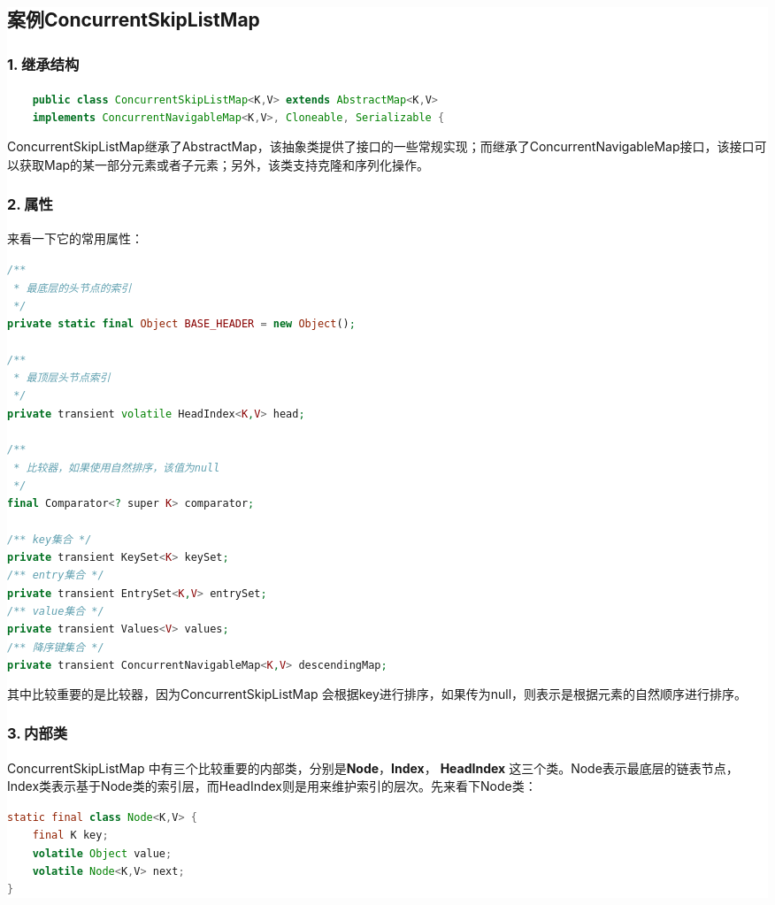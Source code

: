 ## **案例ConcurrentSkipListMap** ##

### 1. 继承结构 ###



```java
    public class ConcurrentSkipListMap<K,V> extends AbstractMap<K,V>
    implements ConcurrentNavigableMap<K,V>, Cloneable, Serializable {
```

ConcurrentSkipListMap继承了AbstractMap，该抽象类提供了接口的一些常规实现；而继承了ConcurrentNavigableMap接口，该接口可以获取Map的某一部分元素或者子元素；另外，该类支持克隆和序列化操作。

### 2. 属性 ###

来看一下它的常用属性：



```php
/**
 * 最底层的头节点的索引
 */
private static final Object BASE_HEADER = new Object();

/**
 * 最顶层头节点索引
 */
private transient volatile HeadIndex<K,V> head;

/**
 * 比较器，如果使用自然排序，该值为null
 */
final Comparator<? super K> comparator;

/** key集合 */
private transient KeySet<K> keySet;
/** entry集合 */
private transient EntrySet<K,V> entrySet;
/** value集合 */
private transient Values<V> values;
/** 降序键集合 */
private transient ConcurrentNavigableMap<K,V> descendingMap;
```

其中比较重要的是比较器，因为ConcurrentSkipListMap 会根据key进行排序，如果传为null，则表示是根据元素的自然顺序进行排序。

### 3. 内部类 ###

ConcurrentSkipListMap 中有三个比较重要的内部类，分别是**Node**，**Index**， **HeadIndex** 这三个类。Node表示最底层的链表节点，Index类表示基于Node类的索引层，而HeadIndex则是用来维护索引的层次。先来看下Node类：



```java
static final class Node<K,V> {
    final K key;
    volatile Object value;
    volatile Node<K,V> next;
}
```
